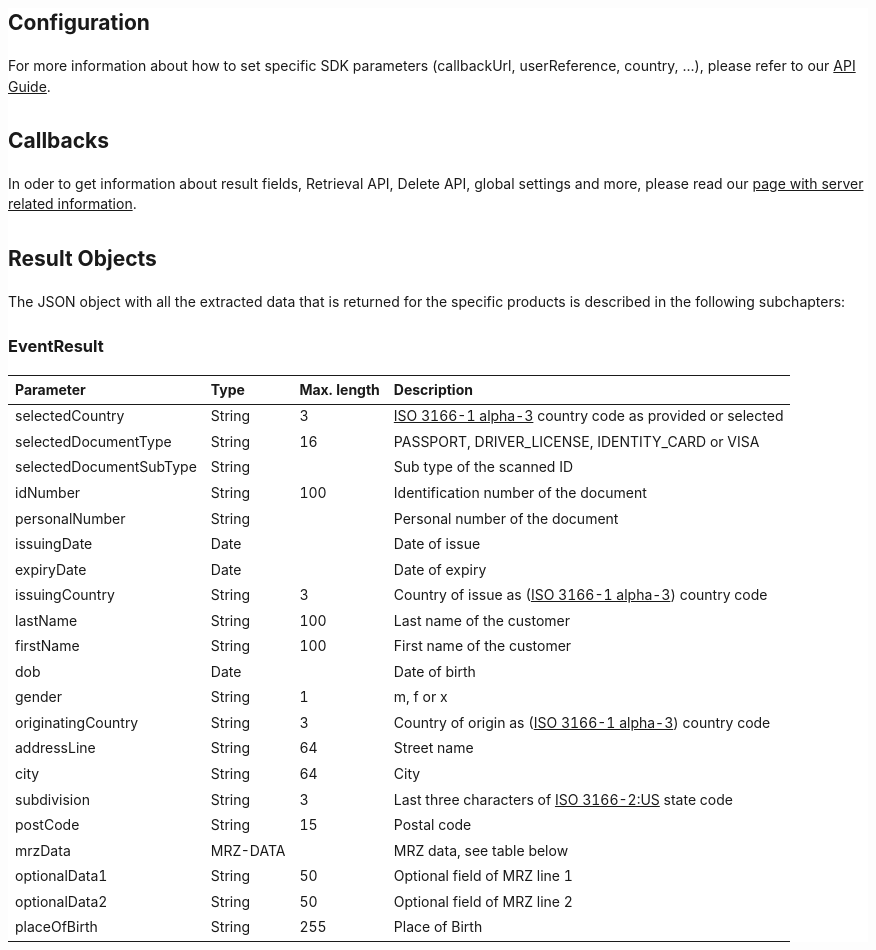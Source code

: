 ## Configuration
For more information about how to set specific SDK parameters (callbackUrl, userReference, country, ...), please refer to our [API Guide](https://jumio.github.io/kyx/integration-guide.html#request-body).

## Callbacks
In oder to get information about result fields, Retrieval API, Delete API, global settings and more, please read our [page with server related information](https://jumio.github.io/kyx/integration-guide.html#callback).

## Result Objects
The JSON object with all the extracted data that is returned for the specific products is described in the following subchapters:

### EventResult

| Parameter               | Type     | Max. length | Description                                                                                                |
|:------------------------|:---------|:------------|:-----------------------------------------------------------------------------------------------------------|
| selectedCountry         | String   | 3           | [ISO 3166-1 alpha-3](http://en.wikipedia.org/wiki/ISO_3166-1_alpha-3) country code as provided or selected |
| selectedDocumentType    | String   | 16          | PASSPORT, DRIVER_LICENSE, IDENTITY_CARD or VISA                                                            |
| selectedDocumentSubType | String   |             | Sub type of the scanned ID                                                                                 |
| idNumber                | String   | 100         | Identification number of the document                                                                      |
| personalNumber          | String   |             | Personal number of the document                                                                            |
| issuingDate             | Date     |             | Date of issue                                                                                              |
| expiryDate              | Date     |             | Date of expiry                                                                                             |
| issuingCountry          | String   | 3           | Country of issue as ([ISO 3166-1 alpha-3](https://en.wikipedia.org/wiki/ISO_3166-1_alpha-3)) country code  |
| lastName                | String   | 100         | Last name of the customer                                                                                  |
| firstName               | String   | 100         | First name of the customer                                                                                 |
| dob                     | Date     |             | Date of birth                                                                                              |
| gender                  | String   | 1           | m, f or x                                                                                                  |
| originatingCountry      | String   | 3           | Country of origin as ([ISO 3166-1 alpha-3](https://en.wikipedia.org/wiki/ISO_3166-1_alpha-3)) country code |
| addressLine             | String   | 64          | Street name                                                                                                |
| city                    | String   | 64          | City                                                                                                       |
| subdivision             | String   | 3           | Last three characters of [ISO 3166-2:US](http://en.wikipedia.org/wiki/ISO_3166-2:US) state code            |
| postCode                | String   | 15          | Postal code                                                                                                |
| mrzData                 | MRZ-DATA |             | MRZ data, see table below                                                                                  |
| optionalData1           | String   | 50          | Optional field of MRZ line 1                                                                               |
| optionalData2           | String   | 50          | Optional field of MRZ line 2                                                                               |
| placeOfBirth            | String   | 255         | Place of Birth                                                                                             |
